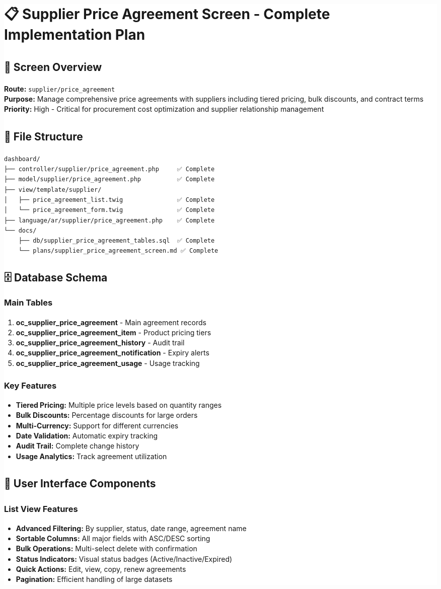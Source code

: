 # 📋 Supplier Price Agreement Screen - Complete Implementation Plan

## 🎯 Screen Overview
**Route:** `supplier/price_agreement`  
**Purpose:** Manage comprehensive price agreements with suppliers including tiered pricing, bulk discounts, and contract terms  
**Priority:** High - Critical for procurement cost optimization and supplier relationship management  

## 📁 File Structure
```
dashboard/
├── controller/supplier/price_agreement.php     ✅ Complete
├── model/supplier/price_agreement.php          ✅ Complete  
├── view/template/supplier/
│   ├── price_agreement_list.twig               ✅ Complete
│   └── price_agreement_form.twig               ✅ Complete
├── language/ar/supplier/price_agreement.php    ✅ Complete
└── docs/
    ├── db/supplier_price_agreement_tables.sql  ✅ Complete
    └── plans/supplier_price_agreement_screen.md ✅ Complete
```

## 🗄️ Database Schema

### Main Tables
1. **oc_supplier_price_agreement** - Main agreement records
2. **oc_supplier_price_agreement_item** - Product pricing tiers
3. **oc_supplier_price_agreement_history** - Audit trail
4. **oc_supplier_price_agreement_notification** - Expiry alerts
5. **oc_supplier_price_agreement_usage** - Usage tracking

### Key Features
- **Tiered Pricing:** Multiple price levels based on quantity ranges
- **Bulk Discounts:** Percentage discounts for large orders
- **Multi-Currency:** Support for different currencies
- **Date Validation:** Automatic expiry tracking
- **Audit Trail:** Complete change history
- **Usage Analytics:** Track agreement utilization

## 🎨 User Interface Components

### List View Features
- **Advanced Filtering:** By supplier, status, date range, agreement name
- **Sortable Columns:** All major fields with ASC/DESC sorting
- **Bulk Operations:** Multi-select delete with confirmation
- **Status Indicators:** Visual status badges (Active/Inactive/Expired)
- **Quick Actions:** Edit, view, copy, renew agreements
- **Pagination:** Efficient handling of large datasets
